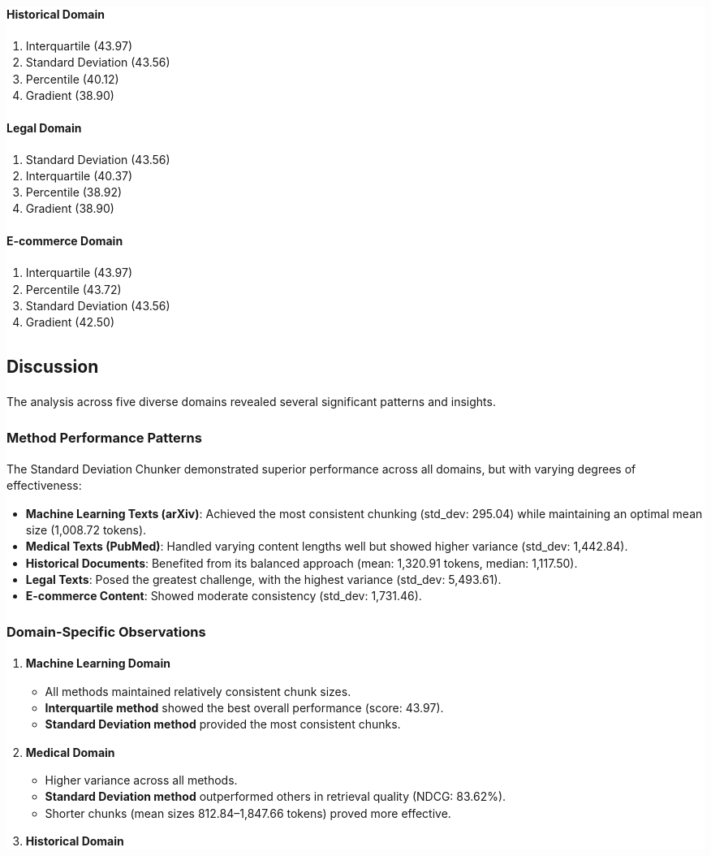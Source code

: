 #### Historical Domain

1. Interquartile (43.97)
2. Standard Deviation (43.56)
3. Percentile (40.12)
4. Gradient (38.90)

#### Legal Domain

1. Standard Deviation (43.56)
2. Interquartile (40.37)
3. Percentile (38.92)
4. Gradient (38.90)

#### E-commerce Domain

1. Interquartile (43.97)
2. Percentile (43.72)
3. Standard Deviation (43.56)
4. Gradient (42.50)

## Discussion

The analysis across five diverse domains revealed several significant patterns and insights.

### Method Performance Patterns

The Standard Deviation Chunker demonstrated superior performance across all domains, but with varying degrees of effectiveness:

- **Machine Learning Texts (arXiv)**: Achieved the most consistent chunking (std_dev: 295.04) while maintaining an optimal mean size (1,008.72 tokens).
- **Medical Texts (PubMed)**: Handled varying content lengths well but showed higher variance (std_dev: 1,442.84).
- **Historical Documents**: Benefited from its balanced approach (mean: 1,320.91 tokens, median: 1,117.50).
- **Legal Texts**: Posed the greatest challenge, with the highest variance (std_dev: 5,493.61).
- **E-commerce Content**: Showed moderate consistency (std_dev: 1,731.46).

### Domain-Specific Observations

1. **Machine Learning Domain**

   - All methods maintained relatively consistent chunk sizes.
   - **Interquartile method** showed the best overall performance (score: 43.97).
   - **Standard Deviation method** provided the most consistent chunks.

2. **Medical Domain**

   - Higher variance across all methods.
   - **Standard Deviation method** outperformed others in retrieval quality (NDCG: 83.62%).
   - Shorter chunks (mean sizes 812.84–1,847.66 tokens) proved more effective.

3. **Historical Domain**
